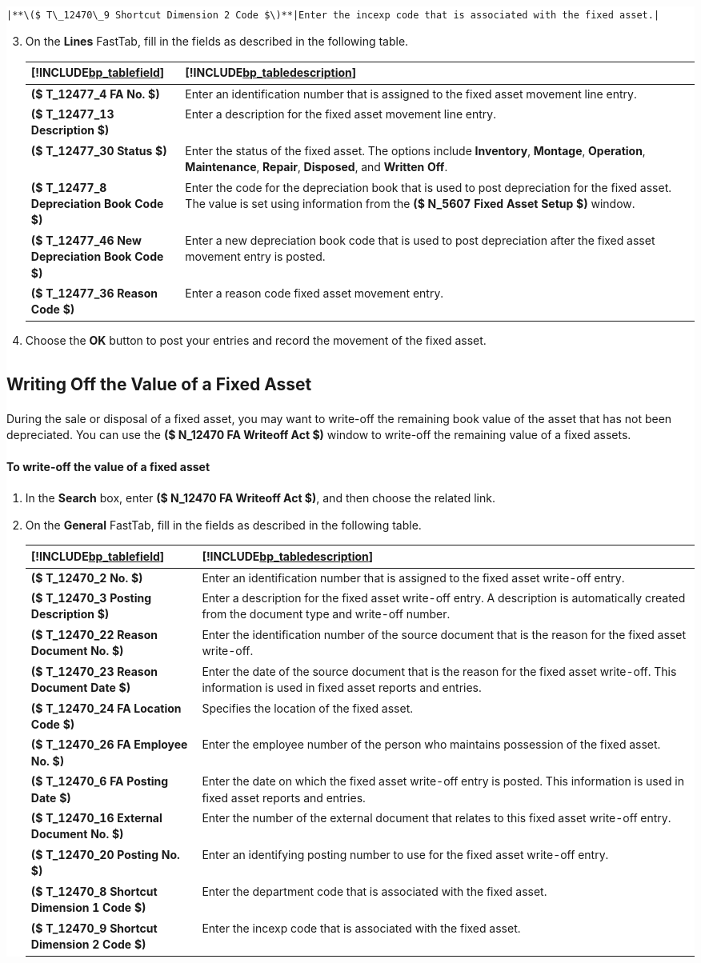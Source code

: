     |**\($ T\_12470\_9 Shortcut Dimension 2 Code $\)**|Enter the incexp code that is associated with the fixed asset.|  
  
3.  On the **Lines** FastTab, fill in the fields as described in the following table.  
  
    |[!INCLUDE[bp_tablefield](../../ApplicationDesign/includes/bp_tablefield_md.md)]|[!INCLUDE[bp_tabledescription](../../ApplicationDesign/includes/bp_tabledescription_md.md)]|  
    |---------------------------------|---------------------------------------|  
    |**\($ T\_12477\_4 FA No. $\)**|Enter an identification number that is assigned to the fixed asset movement line entry.|  
    |**\($ T\_12477\_13 Description $\)**|Enter a description for the fixed asset movement line entry.|  
    |**\($ T\_12477\_30 Status $\)**|Enter the status of the fixed asset. The options include **Inventory**, **Montage**, **Operation**, **Maintenance**, **Repair**, **Disposed**, and **Written Off**.|  
    |**\($ T\_12477\_8 Depreciation Book Code $\)**|Enter the code for the depreciation book that is used to post depreciation for the fixed asset. The value is set using information from the **\($ N\_5607 Fixed Asset Setup $\)** window.|  
    |**\($ T\_12477\_46 New Depreciation Book Code $\)**|Enter a new depreciation book code that is used to post depreciation after the fixed asset movement entry is posted.|  
    |**\($ T\_12477\_36 Reason Code $\)**|Enter a reason code fixed asset movement entry.|  
  
4.  Choose the **OK** button to post your entries and record the movement of the fixed asset.  
  
## Writing Off the Value of a Fixed Asset  
 During the sale or disposal of a fixed asset, you may want to write\-off the remaining book value of the asset that has not been depreciated. You can use the **\($ N\_12470 FA Writeoff Act $\)** window to write\-off the remaining value of a fixed assets.  
  
#### To write\-off the value of a fixed asset  
  
1.  In the **Search** box, enter **\($ N\_12470 FA Writeoff Act $\)**, and then choose the related link.  
  
2.  On the **General** FastTab, fill in the fields as described in the following table.  
  
    |[!INCLUDE[bp_tablefield](../../ApplicationDesign/includes/bp_tablefield_md.md)]|[!INCLUDE[bp_tabledescription](../../ApplicationDesign/includes/bp_tabledescription_md.md)]|  
    |---------------------------------|---------------------------------------|  
    |**\($ T\_12470\_2 No. $\)**|Enter an identification number that is assigned to the fixed asset write\-off entry.|  
    |**\($ T\_12470\_3 Posting Description $\)**|Enter a description for the fixed asset write\-off entry. A description is automatically created from the document type and write\-off number.|  
    |**\($ T\_12470\_22 Reason Document No. $\)**|Enter the identification number of the source document that is the reason for the fixed asset write\-off.|  
    |**\($ T\_12470\_23 Reason Document Date $\)**|Enter the date of the source document that is the reason for the fixed asset write\-off. This information is used in fixed asset reports and entries.|  
    |**\($ T\_12470\_24 FA Location Code $\)**|Specifies the location of the fixed asset.|  
    |**\($ T\_12470\_26 FA Employee No. $\)**|Enter the employee number of the person who maintains possession of the fixed asset.|  
    |**\($ T\_12470\_6 FA Posting Date $\)**|Enter the date on which the fixed asset write\-off entry is posted. This information is used in fixed asset reports and entries.|  
    |**\($ T\_12470\_16 External Document No. $\)**|Enter the number of the external document that relates to this fixed asset write\-off entry.|  
    |**\($ T\_12470\_20 Posting No. $\)**|Enter an identifying posting number to use for the fixed asset write\-off entry.|  
    |**\($ T\_12470\_8 Shortcut Dimension 1 Code $\)**|Enter the department code that is associated with the fixed asset.|  
    |**\($ T\_12470\_9 Shortcut Dimension 2 Code $\)**|Enter the incexp code that is associated with the fixed asset.|  
  